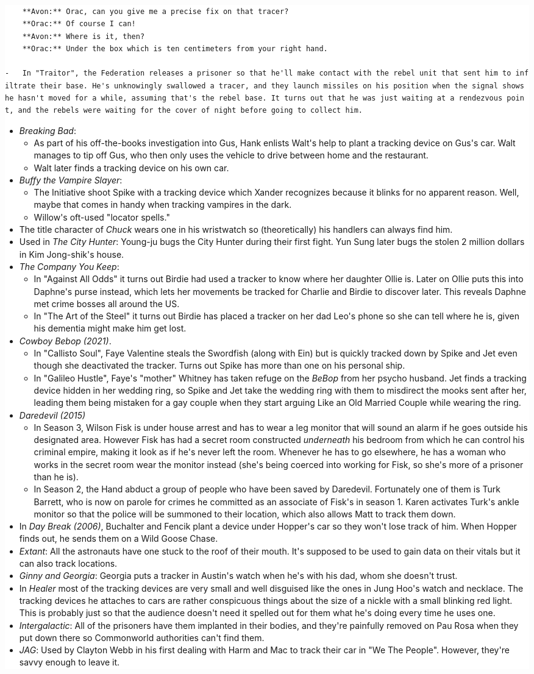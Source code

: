         **Avon:** Orac, can you give me a precise fix on that tracer?  
        **Orac:** Of course I can!  
        **Avon:** Where is it, then?  
        **Orac:** Under the box which is ten centimeters from your right hand.
        
    -   In "Traitor", the Federation releases a prisoner so that he'll make contact with the rebel unit that sent him to infiltrate their base. He's unknowingly swallowed a tracer, and they launch missiles on his position when the signal shows he hasn't moved for a while, assuming that's the rebel base. It turns out that he was just waiting at a rendezvous point, and the rebels were waiting for the cover of night before going to collect him.
-   _Breaking Bad_:
    -   As part of his off-the-books investigation into Gus, Hank enlists Walt's help to plant a tracking device on Gus's car. Walt manages to tip off Gus, who then only uses the vehicle to drive between home and the restaurant.
    -   Walt later finds a tracking device on his own car.
-   _Buffy the Vampire Slayer_:
    -   The Initiative shoot Spike with a tracking device which Xander recognizes because it blinks for no apparent reason. Well, maybe that comes in handy when tracking vampires in the dark.
    -   Willow's oft-used "locator spells."
-   The title character of _Chuck_ wears one in his wristwatch so (theoretically) his handlers can always find him.
-   Used in _The City Hunter_: Young-ju bugs the City Hunter during their first fight. Yun Sung later bugs the stolen 2 million dollars in Kim Jong-shik's house.
-   _The Company You Keep_:
    -   In "Against All Odds" it turns out Birdie had used a tracker to know where her daughter Ollie is. Later on Ollie puts this into Daphne's purse instead, which lets her movements be tracked for Charlie and Birdie to discover later. This reveals Daphne met crime bosses all around the US.
    -   In "The Art of the Steel" it turns out Birdie has placed a tracker on her dad Leo's phone so she can tell where he is, given his dementia might make him get lost.
-   _Cowboy Bebop (2021)_.
    -   In "Callisto Soul", Faye Valentine steals the Swordfish (along with Ein) but is quickly tracked down by Spike and Jet even though she deactivated the tracker. Turns out Spike has more than one on his personal ship.
    -   In "Galileo Hustle", Faye's "mother" Whitney has taken refuge on the _BeBop_ from her psycho husband. Jet finds a tracking device hidden in her wedding ring, so Spike and Jet take the wedding ring with them to misdirect the mooks sent after her, leading them being mistaken for a gay couple when they start arguing Like an Old Married Couple while wearing the ring.
-   _Daredevil (2015)_
    -   In Season 3, Wilson Fisk is under house arrest and has to wear a leg monitor that will sound an alarm if he goes outside his designated area. However Fisk has had a secret room constructed _underneath_ his bedroom from which he can control his criminal empire, making it look as if he's never left the room. Whenever he has to go elsewhere, he has a woman who works in the secret room wear the monitor instead (she's being coerced into working for Fisk, so she's more of a prisoner than he is).
    -   In Season 2, the Hand abduct a group of people who have been saved by Daredevil. Fortunately one of them is Turk Barrett, who is now on parole for crimes he committed as an associate of Fisk's in season 1. Karen activates Turk's ankle monitor so that the police will be summoned to their location, which also allows Matt to track them down.
-   In _Day Break (2006)_, Buchalter and Fencik plant a device under Hopper's car so they won't lose track of him. When Hopper finds out, he sends them on a Wild Goose Chase.
-   _Extant_: All the astronauts have one stuck to the roof of their mouth. It's supposed to be used to gain data on their vitals but it can also track locations.
-   _Ginny and Georgia_: Georgia puts a tracker in Austin's watch when he's with his dad, whom she doesn't trust.
-   In _Healer_ most of the tracking devices are very small and well disguised like the ones in Jung Hoo's watch and necklace. The tracking devices he attaches to cars are rather conspicuous things about the size of a nickle with a small blinking red light. This is probably just so that the audience doesn't need it spelled out for them what he's doing every time he uses one.
-   _Intergalactic_: All of the prisoners have them implanted in their bodies, and they're painfully removed on Pau Rosa when they put down there so Commonworld authorities can't find them.
-   _JAG_: Used by Clayton Webb in his first dealing with Harm and Mac to track their car in "We The People". However, they're savvy enough to leave it.